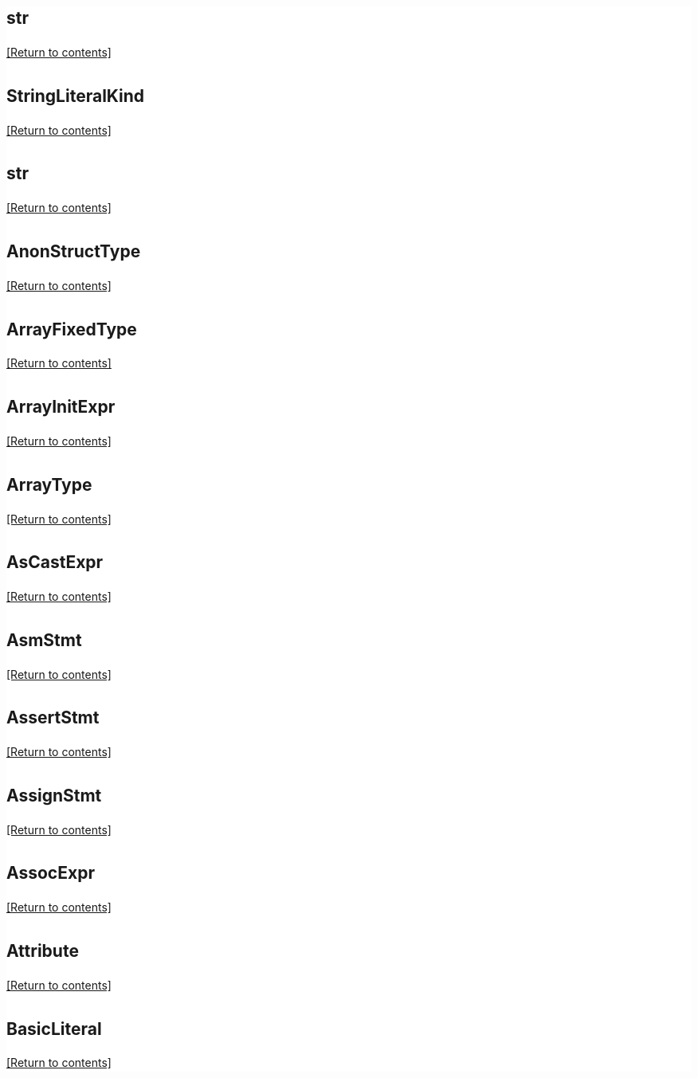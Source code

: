 ## str
[[Return to contents]](#Contents)

## StringLiteralKind
[[Return to contents]](#Contents)

## str
[[Return to contents]](#Contents)

## AnonStructType
[[Return to contents]](#Contents)

## ArrayFixedType
[[Return to contents]](#Contents)

## ArrayInitExpr
[[Return to contents]](#Contents)

## ArrayType
[[Return to contents]](#Contents)

## AsCastExpr
[[Return to contents]](#Contents)

## AsmStmt
[[Return to contents]](#Contents)

## AssertStmt
[[Return to contents]](#Contents)

## AssignStmt
[[Return to contents]](#Contents)

## AssocExpr
[[Return to contents]](#Contents)

## Attribute
[[Return to contents]](#Contents)

## BasicLiteral
[[Return to contents]](#Contents)

